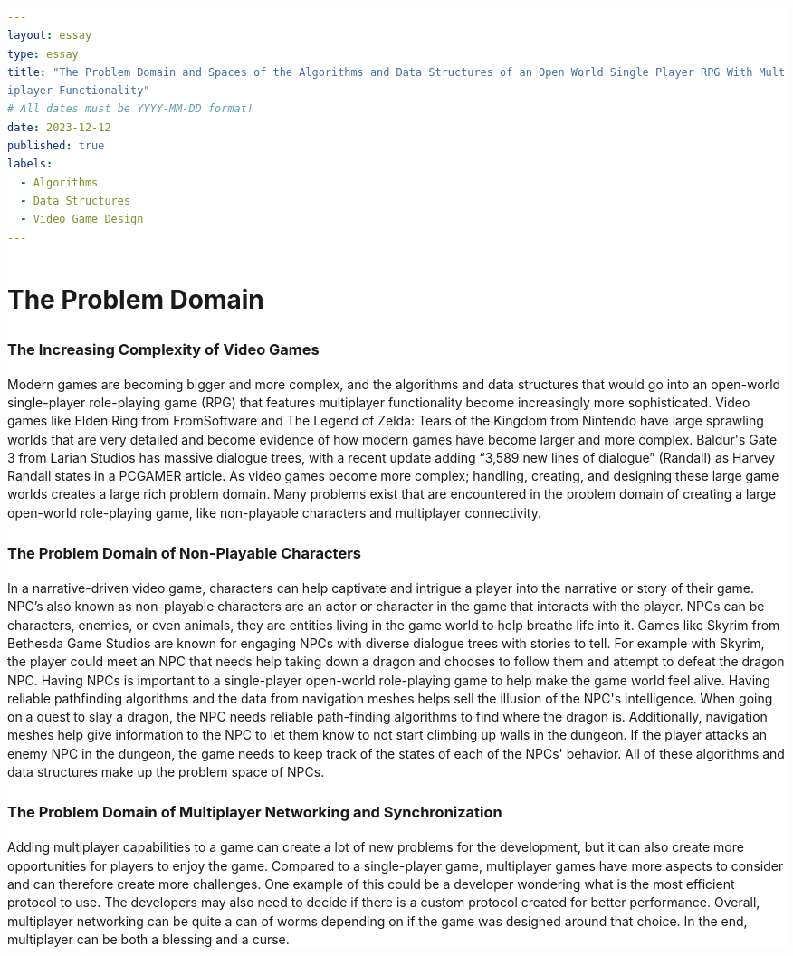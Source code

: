 ```yaml
---
layout: essay
type: essay
title: "The Problem Domain and Spaces of the Algorithms and Data Structures of an Open World Single Player RPG With Multiplayer Functionality"
# All dates must be YYYY-MM-DD format!
date: 2023-12-12
published: true
labels:
  - Algorithms
  - Data Structures
  - Video Game Design
---
```


<h1>The Problem Domain</h1>
<h3>The Increasing Complexity of Video Games</h3>
<p>Modern games are becoming bigger and more complex, and the algorithms and data structures that would go into an open-world single-player role-playing game (RPG) that features multiplayer functionality become increasingly more sophisticated. Video games like Elden Ring from FromSoftware and The Legend of Zelda: Tears of the Kingdom from Nintendo have large sprawling worlds that are very detailed and become evidence of how modern games have become larger and more complex. Baldur's Gate 3 from Larian Studios has massive dialogue trees, with a recent update adding “3,589 new lines of dialogue” (Randall) as Harvey Randall states in a PCGAMER article. As video games become more complex; handling, creating, and designing these large game worlds creates a large rich problem domain. Many problems exist that are encountered in the problem domain of creating a large open-world role-playing game, like non-playable characters and multiplayer connectivity.</p>

<h3>The Problem Domain of Non-Playable Characters</h3>
<p>In a narrative-driven video game, characters can help captivate and intrigue a player into the narrative or story of their game. NPC’s also known as non-playable characters are an actor or character in the game that interacts with the player. NPCs can be characters, enemies, or even animals, they are entities living in the game world to help breathe life into it. Games like Skyrim from Bethesda Game Studios are known for engaging NPCs with diverse dialogue trees with stories to tell. For example with Skyrim, the player could meet an NPC that needs help taking down a dragon and chooses to follow them and attempt to defeat the dragon NPC. Having NPCs is important to a single-player open-world role-playing game to help make the game world feel alive. Having reliable pathfinding algorithms and the data from navigation meshes helps sell the illusion of the NPC's intelligence. When going on a quest to slay a dragon, the NPC needs reliable path-finding algorithms to find where the dragon is. Additionally, navigation meshes help give information to the NPC to let them know to not start climbing up walls in the dungeon. If the player attacks an enemy NPC in the dungeon, the game needs to keep track of the states of each of the NPCs' behavior. All of these algorithms and data structures make up the problem space of NPCs.</p>

<h3>The Problem Domain of Multiplayer Networking and Synchronization</h3>
<p>Adding multiplayer capabilities to a game can create a lot of new problems for the development, but it can also create more opportunities for players to enjoy the game. Compared to a single-player game, multiplayer games have more aspects to consider and can therefore create more challenges. One example of this could be a developer wondering what is the most efficient protocol to use. The developers may also need to decide if there is a custom protocol created for better performance. Overall, multiplayer networking can be quite a can of worms depending on if the game was designed around that choice. In the end, multiplayer can be both a blessing and a curse.</p>
